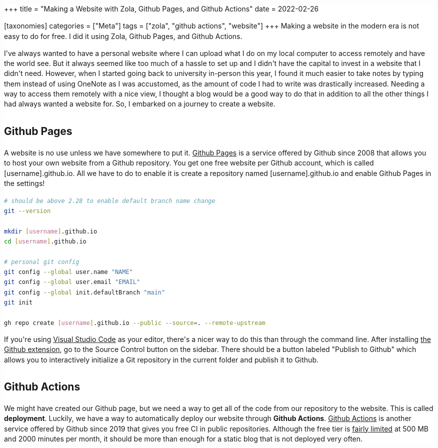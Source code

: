 +++
title = "Making a Website with Zola, Github Pages, and Github Actions"
date = 2022-02-26

[taxonomies]
categories = ["Meta"]
tags = ["zola", "github actions", "website"]
+++
Making a website in the modern era is not easy to do for free. I did it using Zola, Github Pages, and Github Actions.

I've always wanted to have a personal website where I can upload what I do on my local computer to access remotely and have the world see. But it always seemed like too much of a hassle to set up and I didn't have the capital to invest in a website that I didn't need. However, when I started going back to university in-person this year, I found it much easier to take notes by typing them instead of using OneNote as I was accustomed, as the amount of code I had to write was drastically increased. Needing a way to access them remotely with a nice view, I thought a blog would be a good way to do that in addition to all the other things I had always wanted a website for. So, I embarked on a journey to create a website.

## Github Pages

A website is no use unless we have somewhere to put it. [Github Pages](https://pages.github.com/) is a service offered by Github since 2008 that allows you to host your own website from a Github repository. You get one free website per Github account, which is called [username].github.io. All we have to do to enable it is create a repository named [username].github.io and enable Github Pages in the settings!

```bash
# should be above 2.28 to enable default branch name change
git --version

mkdir [username].github.io
cd [username].github.io

# personal git config
git config --global user.name "NAME"
git config --global user.email "EMAIL"
git config --global init.defaultBranch "main"
git init

gh repo create [username].github.io --public --source=. --remote-upstream
```

If you're using [Visual Studio Code](https://code.visualstudio.com/) as your editor, there's a nicer way to do this than through the command line. After installing [the Github extension](https://marketplace.visualstudio.com/items?itemName=GitHub.vscode-pull-request-github), go to the Source Control button on the sidebar. There should be a button labeled "Publish to Github" which allows you to interactively initialize a Git repository in the current folder and publish it to Github.

## Github Actions

We might have created our Github page, but we need a way to get all of the code from our repository to the website. This is called **deployment**. Luckily, we have a way to automatically deploy our website through **Github Actions**. [Github Actions](https://github.com/features/actions) is another service offered by Github since 2019 that gives you free CI in public repositories. Although the free tier is [fairly limited](https://docs.github.com/en/billing/managing-billing-for-github-actions/about-billing-for-github-actions#included-storage-and-minutes) at 500 MB and 2000 minutes per month, it should be more than enough for a static blog that is not deployed very often.
